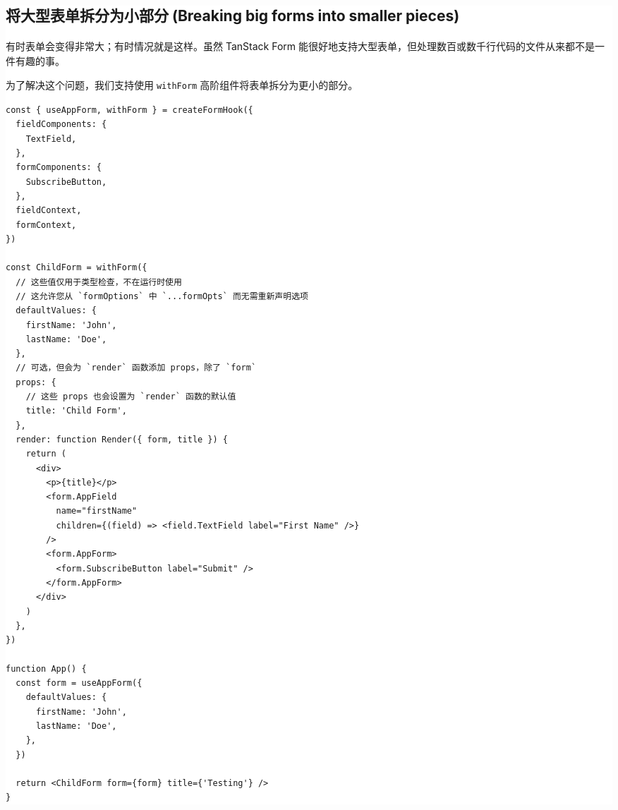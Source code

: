 ## 将大型表单拆分为小部分 (Breaking big forms into smaller pieces)

有时表单会变得非常大；有时情况就是这样。虽然 TanStack Form 能很好地支持大型表单，但处理数百或数千行代码的文件从来都不是一件有趣的事。

为了解决这个问题，我们支持使用 `withForm` 高阶组件将表单拆分为更小的部分。

```tsx
const { useAppForm, withForm } = createFormHook({
  fieldComponents: {
    TextField,
  },
  formComponents: {
    SubscribeButton,
  },
  fieldContext,
  formContext,
})

const ChildForm = withForm({
  // 这些值仅用于类型检查，不在运行时使用
  // 这允许您从 `formOptions` 中 `...formOpts` 而无需重新声明选项
  defaultValues: {
    firstName: 'John',
    lastName: 'Doe',
  },
  // 可选，但会为 `render` 函数添加 props，除了 `form`
  props: {
    // 这些 props 也会设置为 `render` 函数的默认值
    title: 'Child Form',
  },
  render: function Render({ form, title }) {
    return (
      <div>
        <p>{title}</p>
        <form.AppField
          name="firstName"
          children={(field) => <field.TextField label="First Name" />}
        />
        <form.AppForm>
          <form.SubscribeButton label="Submit" />
        </form.AppForm>
      </div>
    )
  },
})

function App() {
  const form = useAppForm({
    defaultValues: {
      firstName: 'John',
      lastName: 'Doe',
    },
  })

  return <ChildForm form={form} title={'Testing'} />
}
```

